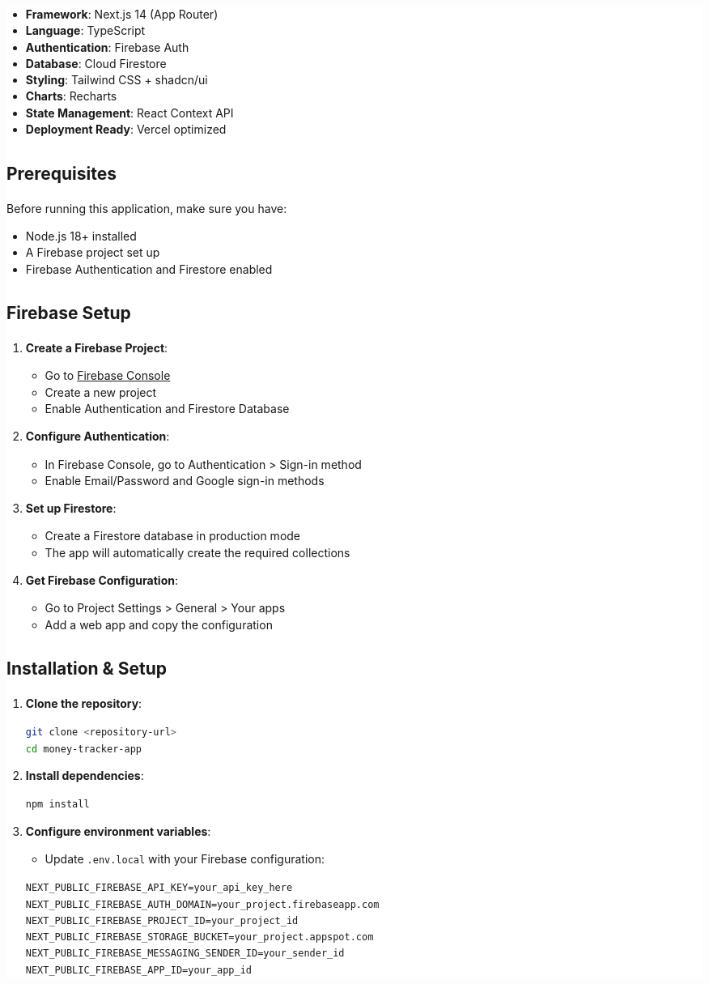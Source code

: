 - **Framework**: Next.js 14 (App Router)
- **Language**: TypeScript
- **Authentication**: Firebase Auth
- **Database**: Cloud Firestore
- **Styling**: Tailwind CSS + shadcn/ui
- **Charts**: Recharts
- **State Management**: React Context API
- **Deployment Ready**: Vercel optimized

## Prerequisites

Before running this application, make sure you have:

- Node.js 18+ installed
- A Firebase project set up
- Firebase Authentication and Firestore enabled

## Firebase Setup

1. **Create a Firebase Project**:
   - Go to [Firebase Console](https://console.firebase.google.com/)
   - Create a new project
   - Enable Authentication and Firestore Database

2. **Configure Authentication**:
   - In Firebase Console, go to Authentication > Sign-in method
   - Enable Email/Password and Google sign-in methods

3. **Set up Firestore**:
   - Create a Firestore database in production mode
   - The app will automatically create the required collections

4. **Get Firebase Configuration**:
   - Go to Project Settings > General > Your apps
   - Add a web app and copy the configuration

## Installation & Setup

1. **Clone the repository**:
   ```bash
   git clone <repository-url>
   cd money-tracker-app
   ```

2. **Install dependencies**:
   ```bash
   npm install
   ```

3. **Configure environment variables**:
   - Update `.env.local` with your Firebase configuration:
   ```env
   NEXT_PUBLIC_FIREBASE_API_KEY=your_api_key_here
   NEXT_PUBLIC_FIREBASE_AUTH_DOMAIN=your_project.firebaseapp.com
   NEXT_PUBLIC_FIREBASE_PROJECT_ID=your_project_id
   NEXT_PUBLIC_FIREBASE_STORAGE_BUCKET=your_project.appspot.com
   NEXT_PUBLIC_FIREBASE_MESSAGING_SENDER_ID=your_sender_id
   NEXT_PUBLIC_FIREBASE_APP_ID=your_app_id
   ```
